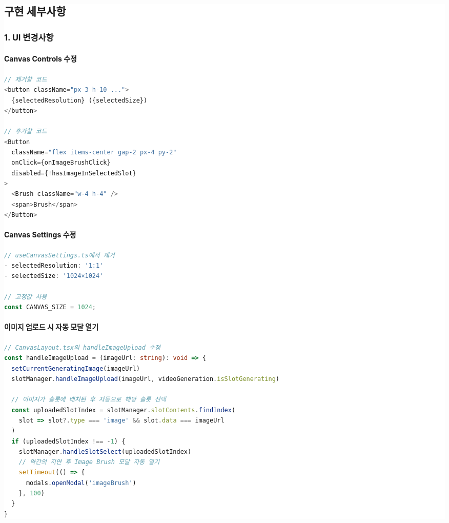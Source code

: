 ## 구현 세부사항

### 1. UI 변경사항

#### Canvas Controls 수정
```typescript
// 제거할 코드
<button className="px-3 h-10 ...">
  {selectedResolution} ({selectedSize})
</button>

// 추가할 코드
<Button
  className="flex items-center gap-2 px-4 py-2"
  onClick={onImageBrushClick}
  disabled={!hasImageInSelectedSlot}
>
  <Brush className="w-4 h-4" />
  <span>Brush</span>
</Button>
```

#### Canvas Settings 수정
```typescript
// useCanvasSettings.ts에서 제거
- selectedResolution: '1:1'
- selectedSize: '1024×1024'

// 고정값 사용
const CANVAS_SIZE = 1024;
```

#### 이미지 업로드 시 자동 모달 열기
```typescript
// CanvasLayout.tsx의 handleImageUpload 수정
const handleImageUpload = (imageUrl: string): void => {
  setCurrentGeneratingImage(imageUrl)
  slotManager.handleImageUpload(imageUrl, videoGeneration.isSlotGenerating)
  
  // 이미지가 슬롯에 배치된 후 자동으로 해당 슬롯 선택
  const uploadedSlotIndex = slotManager.slotContents.findIndex(
    slot => slot?.type === 'image' && slot.data === imageUrl
  )
  if (uploadedSlotIndex !== -1) {
    slotManager.handleSlotSelect(uploadedSlotIndex)
    // 약간의 지연 후 Image Brush 모달 자동 열기
    setTimeout(() => {
      modals.openModal('imageBrush')
    }, 100)
  }
}
```
